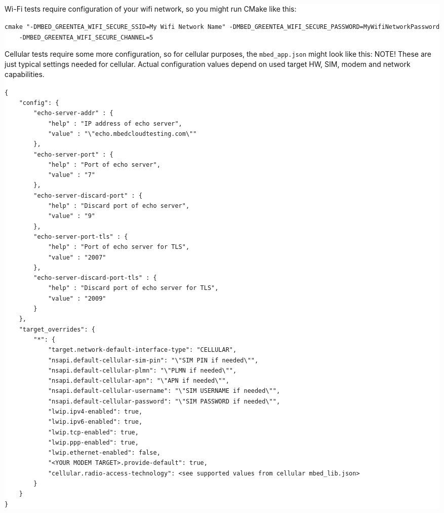 Wi-Fi tests require configuration of your wifi network, so you might run CMake like this: 
```
cmake "-DMBED_GREENTEA_WIFI_SECURE_SSID=My Wifi Network Name" -DMBED_GREENTEA_WIFI_SECURE_PASSWORD=MyWifiNetworkPassword 
    -DMBED_GREENTEA_WIFI_SECURE_CHANNEL=5
```

Cellular tests require some more configuration, so for cellular purposes, the `mbed_app.json` might look like this:
NOTE! These are just typical settings needed for cellular. Actual configuration values depend on used target HW, SIM, modem and network capabilities.

```
{
    "config": {
        "echo-server-addr" : {
            "help" : "IP address of echo server",
            "value" : "\"echo.mbedcloudtesting.com\""
        },
        "echo-server-port" : {
            "help" : "Port of echo server",
            "value" : "7"
        },
        "echo-server-discard-port" : {
            "help" : "Discard port of echo server",
            "value" : "9"
        },
        "echo-server-port-tls" : {
            "help" : "Port of echo server for TLS",
            "value" : "2007"
        },
        "echo-server-discard-port-tls" : {
            "help" : "Discard port of echo server for TLS",
            "value" : "2009"
        }
    },
    "target_overrides": {
        "*": {
            "target.network-default-interface-type": "CELLULAR",
            "nsapi.default-cellular-sim-pin": "\"SIM PIN if needed\"",
            "nsapi.default-cellular-plmn": "\"PLMN if needed\"",
            "nsapi.default-cellular-apn": "\"APN if needed\"",
            "nsapi.default-cellular-username": "\"SIM USERNAME if needed\"",
            "nsapi.default-cellular-password": "\"SIM PASSWORD if needed\"",
            "lwip.ipv4-enabled": true,
            "lwip.ipv6-enabled": true,
            "lwip.tcp-enabled": true,
            "lwip.ppp-enabled": true,
            "lwip.ethernet-enabled": false,
            "<YOUR MODEM TARGET>.provide-default": true,
            "cellular.radio-access-technology": <see supported values from cellular mbed_lib.json>
        }
    }
}
```
